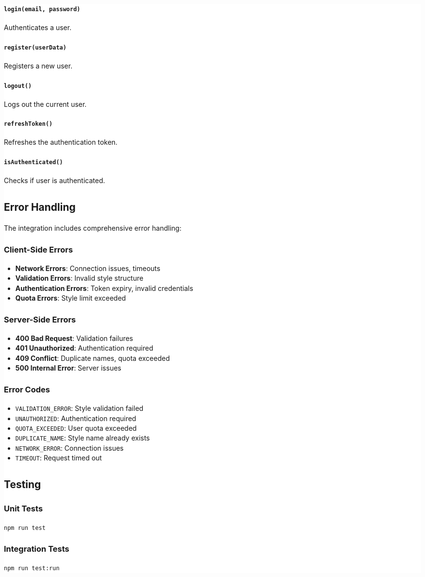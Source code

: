 #### `login(email, password)`
Authenticates a user.

#### `register(userData)`
Registers a new user.

#### `logout()`
Logs out the current user.

#### `refreshToken()`
Refreshes the authentication token.

#### `isAuthenticated()`
Checks if user is authenticated.

## Error Handling

The integration includes comprehensive error handling:

### Client-Side Errors
- **Network Errors**: Connection issues, timeouts
- **Validation Errors**: Invalid style structure
- **Authentication Errors**: Token expiry, invalid credentials
- **Quota Errors**: Style limit exceeded

### Server-Side Errors
- **400 Bad Request**: Validation failures
- **401 Unauthorized**: Authentication required
- **409 Conflict**: Duplicate names, quota exceeded
- **500 Internal Error**: Server issues

### Error Codes
- `VALIDATION_ERROR`: Style validation failed
- `UNAUTHORIZED`: Authentication required
- `QUOTA_EXCEEDED`: User quota exceeded
- `DUPLICATE_NAME`: Style name already exists
- `NETWORK_ERROR`: Connection issues
- `TIMEOUT`: Request timed out

## Testing

### Unit Tests
```bash
npm run test
```

### Integration Tests
```bash
npm run test:run
```
